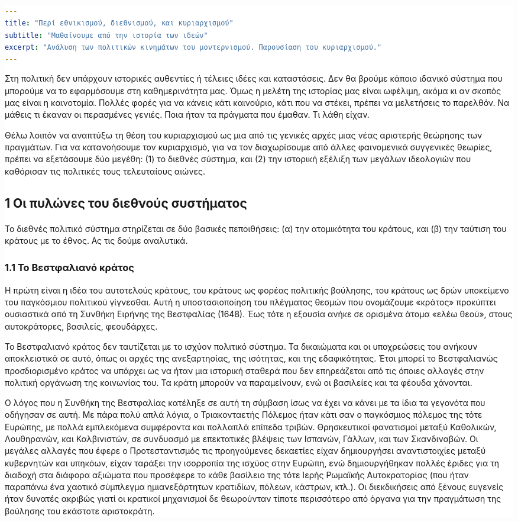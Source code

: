 ```yaml
---
title: "Περί εθνικισμού, διεθνισμού, και κυριαρχισμού"
subtitle: "Μαθαίνουμε από την ιστορία των ιδεών"
excerpt: "Ανάλυση των πολιτικών κινημάτων του μοντερνισμού. Παρουσίαση του κυριαρχισμού."
---
```


Στη πολιτική δεν υπάρχουν ιστορικές αυθεντίες ή τέλειες ιδέες και
καταστάσεις.  Δεν θα βρούμε κάποιο ιδανικό σύστημα που μπορούμε να το
εφαρμόσουμε στη καθημερινότητα μας.  Όμως η μελέτη της ιστορίας μας
είναι ωφέλιμη, ακόμα κι αν σκοπός μας είναι η καινοτομία.  Πολλές φορές
για να κάνεις κάτι καινούριο, κάτι που να στέκει, πρέπει να μελετήσεις
το παρελθόν.  Να μάθεις τι έκαναν οι περασμένες γενιές.  Ποια ήταν τα
πράγματα που έμαθαν.  Τι λάθη είχαν.

Θέλω λοιπόν να αναπτύξω τη θέση του κυριαρχισμού ως μια από τις γενικές
αρχές μιας νέας αριστερής θεώρησης των πραγμάτων.  Για να κατανοήσουμε
τον κυριαρχισμό, για να τον διαχωρίσουμε από άλλες φαινομενικά
συγγενικές θεωρίες, πρέπει να εξετάσουμε δύο μεγέθη: (1) το διεθνές
σύστημα, και (2) την ιστορική εξέλιξη των μεγάλων ιδεολογιών που
καθόρισαν τις πολιτικές τους τελευταίους αιώνες.

## 1 Οι πυλώνες του διεθνούς συστήματος

Το διεθνές πολιτικό σύστημα στηρίζεται σε δύο βασικές πεποιθήσεις: (α)
την ατομικότητα του κράτους, και (β) την ταύτιση του κράτους με το
έθνος. Ας τις δούμε αναλυτικά.

### 1.1 Το Βεστφαλιανό κράτος

Η πρώτη είναι η ιδέα του αυτοτελούς κράτους, του κράτους ως φορέας
πολιτικής βούλησης, του κράτους ως δρών υποκείμενο του παγκόσμιου
πολιτικού γίγνεσθαι.  Αυτή η υποστασιοποίηση του πλέγματος θεσμών που
ονομάζουμε «κράτος» προκύπτει ουσιαστικά από τη Συνθήκη Ειρήνης της
Βεστφαλίας (1648).  Έως τότε η εξουσία ανήκε σε ορισμένα άτομα «ελέω
θεού», στους αυτοκράτορες, βασιλείς, φεουδάρχες.

Το Βεστφαλιανό κράτος δεν ταυτίζεται με το ισχύον πολιτικό σύστημα.  Τα
δικαιώματα και οι υποχρεώσεις του ανήκουν αποκλειστικά σε αυτό, όπως οι
αρχές της ανεξαρτησίας, της ισότητας, και της εδαφικότητας.  Έτσι μπορεί
το Βεστφαλιανώς προσδιορισμένο κράτος να υπάρχει ως να ήταν μια ιστορική
σταθερά που δεν επηρεάζεται από τις όποιες αλλαγές στην πολιτική
οργάνωση της κοινωνίας του.  Τα κράτη μπορούν να παραμείνουν, ενώ οι
βασιλείες και τα φέουδα χάνονται.

Ο λόγος που η Συνθήκη της Βεστφαλίας κατέληξε σε αυτή τη σύμβαση ίσως να
έχει να κάνει με τα ίδια τα γεγονότα που οδήγησαν σε αυτή.  Με πάρα πολύ
απλά λόγια, ο Τριακονταετής Πόλεμος ήταν κάτι σαν ο παγκόσμιος πόλεμος
της τότε Ευρώπης, με πολλά εμπλεκόμενα συμφέροντα και πολλαπλά επίπεδα
τριβών.  Θρησκευτικοί φανατισμοί μεταξύ Καθολικών, Λουθηρανών, και
Καλβινιστών, σε συνδυασμό με επεκτατικές βλέψεις των Ισπανών, Γάλλων,
και των Σκανδιναβών.  Οι μεγάλες αλλαγές που έφερε ο Προτεσταντισμός τις
προηγούμενες δεκαετίες είχαν δημιουργήσει αναντιστοιχίες μεταξύ
κυβερνητών και υπηκόων, είχαν ταράξει την ισορροπία της ισχύος στην
Ευρώπη, ενώ δημιουργήθηκαν πολλές έριδες για τη διαδοχή στα διάφορα
αξιώματα που προσέφερε το κάθε βασίλειο της τότε Ιερής Ρωμαϊκής
Αυτοκρατορίας (που ήταν παραπάνω ένα χαοτικό σύμπλεγμα ημιανεξάρτητων
κρατιδίων, πόλεων, κάστρων, κτλ.).  Οι διεκδικήσεις από ξένους ευγενείς
ήταν δυνατές ακριβώς γιατί οι κρατικοί μηχανισμοί δε θεωρούνταν τίποτε
περισσότερο από όργανα για την πραγμάτωση της βούλησης του εκάστοτε
αριστοκράτη.
